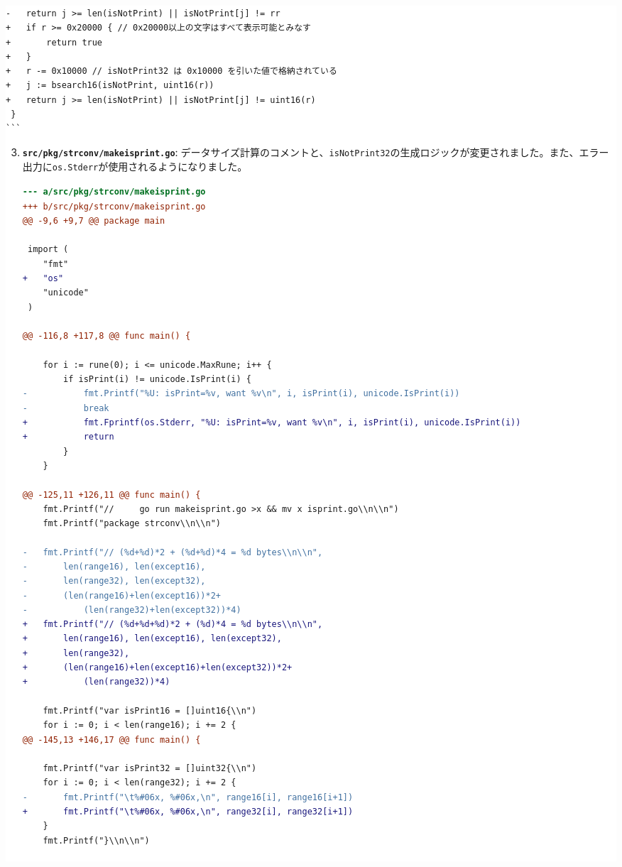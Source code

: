     -	return j >= len(isNotPrint) || isNotPrint[j] != rr
    +	if r >= 0x20000 { // 0x20000以上の文字はすべて表示可能とみなす
    +		return true
    +	}
    +	r -= 0x10000 // isNotPrint32 は 0x10000 を引いた値で格納されている
    +	j := bsearch16(isNotPrint, uint16(r))
    +	return j >= len(isNotPrint) || isNotPrint[j] != uint16(r)
     }
    ```

3.  **`src/pkg/strconv/makeisprint.go`**:
    データサイズ計算のコメントと、`isNotPrint32`の生成ロジックが変更されました。また、エラー出力に`os.Stderr`が使用されるようになりました。

    ```diff
    --- a/src/pkg/strconv/makeisprint.go
    +++ b/src/pkg/strconv/makeisprint.go
    @@ -9,6 +9,7 @@ package main
     
     import (
     	"fmt"
    +	"os"
     	"unicode"
     )
     
    @@ -116,8 +117,8 @@ func main() {
     
     	for i := rune(0); i <= unicode.MaxRune; i++ {
     		if isPrint(i) != unicode.IsPrint(i) {
    -			fmt.Printf("%U: isPrint=%v, want %v\n", i, isPrint(i), unicode.IsPrint(i))
    -			break
    +			fmt.Fprintf(os.Stderr, "%U: isPrint=%v, want %v\n", i, isPrint(i), unicode.IsPrint(i))
    +			return
     		}
     	}
     
    @@ -125,11 +126,11 @@ func main() {
     	fmt.Printf("//     go run makeisprint.go >x && mv x isprint.go\\n\\n")
     	fmt.Printf("package strconv\\n\\n")
     
    -	fmt.Printf("// (%d+%d)*2 + (%d+%d)*4 = %d bytes\\n\\n",
    -		len(range16), len(except16),
    -		len(range32), len(except32),
    -		(len(range16)+len(except16))*2+
    -			(len(range32)+len(except32))*4)
    +	fmt.Printf("// (%d+%d+%d)*2 + (%d)*4 = %d bytes\\n\\n",
    +		len(range16), len(except16), len(except32),
    +		len(range32),
    +		(len(range16)+len(except16)+len(except32))*2+
    +			(len(range32))*4)
     
     	fmt.Printf("var isPrint16 = []uint16{\\n")
     	for i := 0; i < len(range16); i += 2 {
    @@ -145,13 +146,17 @@ func main() {
     
     	fmt.Printf("var isPrint32 = []uint32{\\n")
     	for i := 0; i < len(range32); i += 2 {
    -		fmt.Printf("\t%#06x, %#06x,\n", range16[i], range16[i+1])
    +		fmt.Printf("\t%#06x, %#06x,\n", range32[i], range32[i+1])
     	}
     	fmt.Printf("}\\n\\n")
     